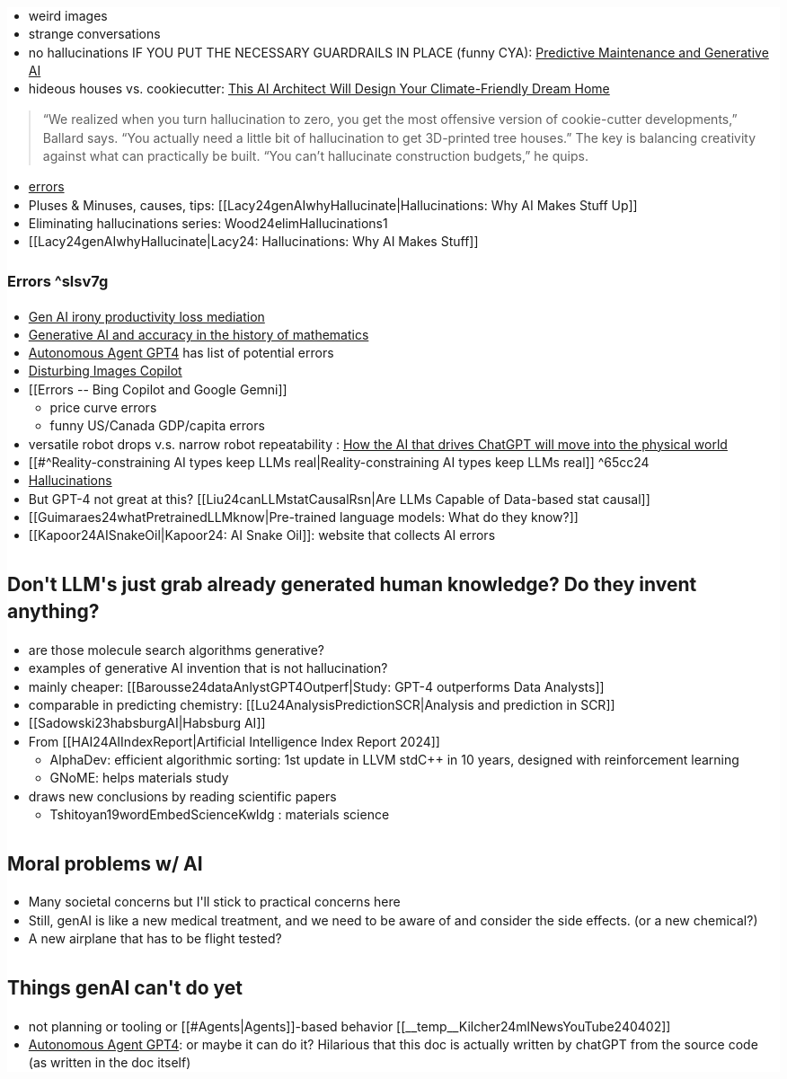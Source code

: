 - weird images
- strange conversations
- no hallucinations IF YOU PUT THE NECESSARY GUARDRAILS IN PLACE (funny CYA): [Predictive Maintenance and Generative AI](zotero://select/library/items/895HTTKV)
- hideous houses vs. cookiecutter: [This AI Architect Will Design Your Climate-Friendly Dream Home](zotero://select/library/items/9VEDJWKH)
> “We realized when you turn hallucination to zero, you get the most offensive version of cookie-cutter developments,” Ballard says. “You actually need a little bit of hallucination to get 3D-printed tree houses.” The key is balancing creativity against what can practically be built. “You can’t hallucinate construction budgets,” he quips.
- [errors](obsidian://advanced-uri?vault=Obsidian%20Share%20Vault&filepath=work%252FGenerative%2520AI%2520talk%252FIdeas%2520for%2520Gen%2520AI%2520talk.md&block=slsv7g)
- Pluses & Minuses, causes, tips: [[Lacy24genAIwhyHallucinate|Hallucinations: Why AI Makes Stuff Up]]
- Eliminating hallucinations series: Wood24elimHallucinations1
- [[Lacy24genAIwhyHallucinate|Lacy24: Hallucinations: Why AI Makes Stuff]] 

### Errors ^slsv7g
- [Gen AI irony productivity loss mediation](zotero://select/library/items/75S79XRB)
- [Generative AI and accuracy in the history of mathematics](zotero://select/library/items/6XAVUJJF)
- [Autonomous Agent GPT4](zotero://select/library/items/KGKMANEE) has list of potential errors
- [Disturbing Images Copilot](zotero://select/library/items/9BQPPXHV)
- [[Errors -- Bing Copilot and Google Gemni]]
	- price curve errors
	- funny US/Canada GDP/capita errors
- versatile robot drops v.s. narrow robot repeatability : [How the AI that drives ChatGPT will move into the physical world](zotero://select/library/items/66WWA34V)
- [[#^Reality-constraining AI types keep LLMs real|Reality-constraining AI types keep LLMs real]] ^65cc24
- [Hallucinations](obsidian://advanced-uri?vault=Obsidian%20Share%20Vault&filepath=work%252FGenerative%2520AI%2520talk%252FIdeas%2520for%2520Gen%2520AI%2520talk.md&block=a59132)
- But GPT-4 not great at this? [[Liu24canLLMstatCausalRsn|Are LLMs Capable of Data-based stat causal]]
- [[Guimaraes24whatPretrainedLLMknow|Pre-trained language models: What do they know?]]
- [[Kapoor24AISnakeOil|Kapoor24: AI Snake Oil]]: website that collects AI errors
## Don't LLM's just grab already generated human knowledge?  Do they invent anything?
- are those molecule search algorithms generative?
- examples of generative AI invention that is not hallucination?
- mainly cheaper: [[Barousse24dataAnlystGPT4Outperf|Study: GPT-4 outperforms Data Analysts]]
- comparable in predicting chemistry: [[Lu24AnalysisPredictionSCR|Analysis and prediction in SCR]]
- [[Sadowski23habsburgAI|Habsburg AI]]
- From  [[HAI24AIIndexReport|Artificial Intelligence Index Report 2024]]
	- AlphaDev: efficient algorithmic sorting: 1st update in LLVM stdC++ in 10 years, designed with reinforcement learning
    - GNoME: helps materials study
- draws new conclusions by reading scientific papers
	- Tshitoyan19wordEmbedScienceKwldg : materials science
## Moral problems w/ AI
- Many societal concerns but I'll stick to practical concerns here
- Still, genAI is like a new medical treatment, and we need to be aware of and consider the side effects. (or a new chemical?)
- A new airplane that has to be flight tested?
## Things genAI can't do yet
- not planning or tooling or [[#Agents|Agents]]-based behavior [[__temp__Kilcher24mlNewsYouTube240402]]
- [Autonomous Agent GPT4](zotero://select/library/items/KGKMANEE): or maybe it can do it?  Hilarious that this doc is actually written by chatGPT from the source code (as written in the doc itself)

